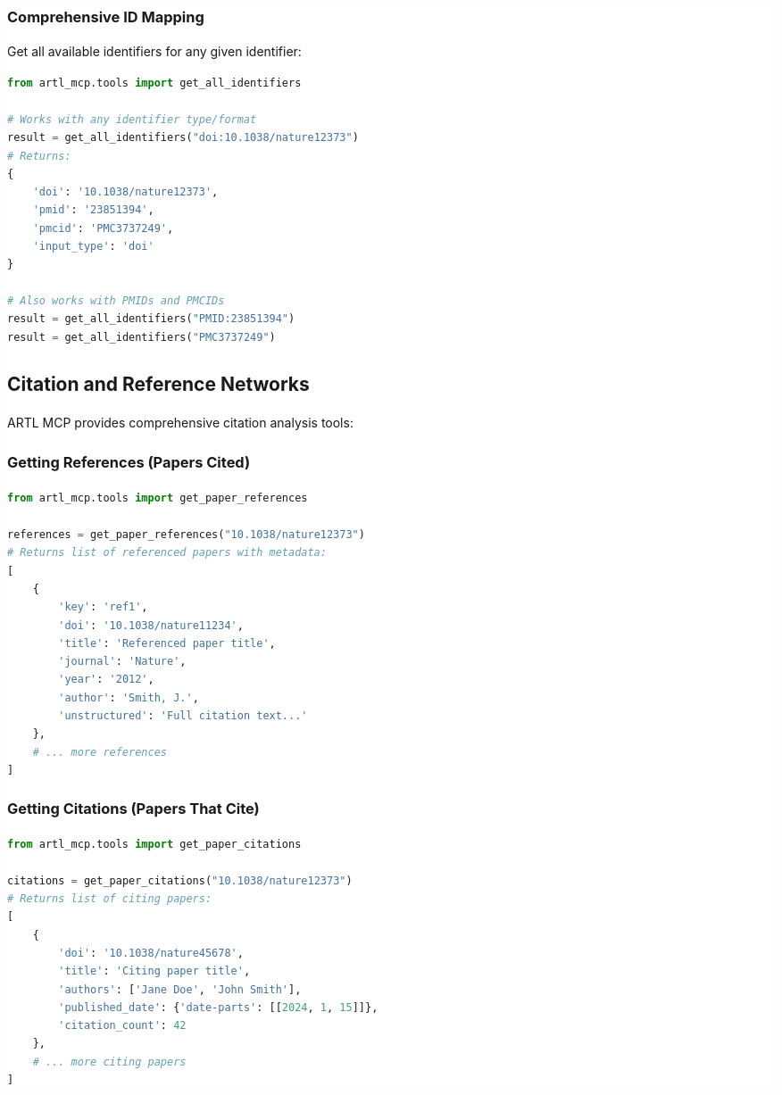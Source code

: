 ### Comprehensive ID Mapping

Get all available identifiers for any given identifier:

```python
from artl_mcp.tools import get_all_identifiers

# Works with any identifier type/format
result = get_all_identifiers("doi:10.1038/nature12373")
# Returns:
{
    'doi': '10.1038/nature12373',
    'pmid': '23851394',
    'pmcid': 'PMC3737249',
    'input_type': 'doi'
}

# Also works with PMIDs and PMCIDs
result = get_all_identifiers("PMID:23851394")
result = get_all_identifiers("PMC3737249")
```

## Citation and Reference Networks

ARTL MCP provides comprehensive citation analysis tools:

### Getting References (Papers Cited)

```python
from artl_mcp.tools import get_paper_references

references = get_paper_references("10.1038/nature12373")
# Returns list of referenced papers with metadata:
[
    {
        'key': 'ref1',
        'doi': '10.1038/nature11234',
        'title': 'Referenced paper title',
        'journal': 'Nature',
        'year': '2012',
        'author': 'Smith, J.',
        'unstructured': 'Full citation text...'
    },
    # ... more references
]
```

### Getting Citations (Papers That Cite)

```python
from artl_mcp.tools import get_paper_citations

citations = get_paper_citations("10.1038/nature12373")
# Returns list of citing papers:
[
    {
        'doi': '10.1038/nature45678',
        'title': 'Citing paper title',
        'authors': ['Jane Doe', 'John Smith'],
        'published_date': {'date-parts': [[2024, 1, 15]]},
        'citation_count': 42
    },
    # ... more citing papers
]
```
